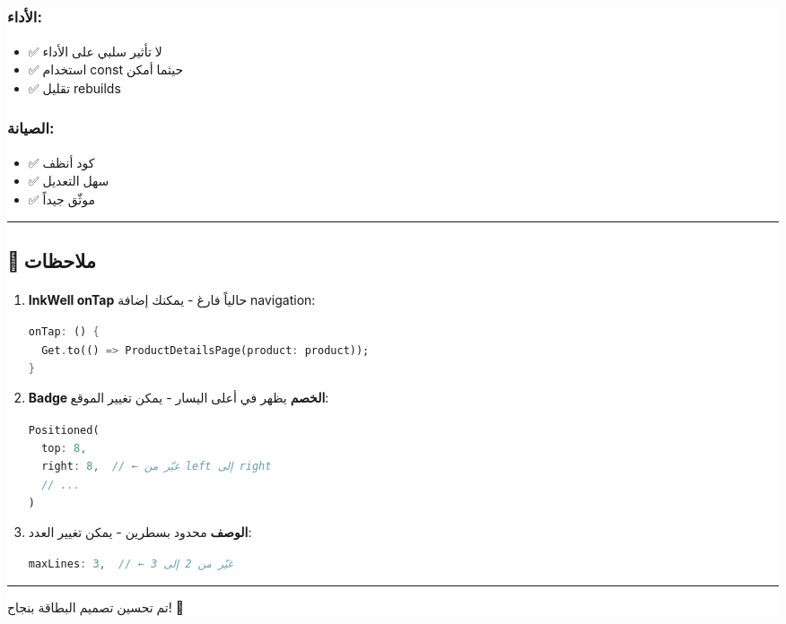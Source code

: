 ### الأداء:
- ✅ لا تأثير سلبي على الأداء
- ✅ استخدام const حيثما أمكن
- ✅ تقليل rebuilds

### الصيانة:
- ✅ كود أنظف
- ✅ سهل التعديل
- ✅ موثّق جيداً

---

## 📝 ملاحظات

1. **InkWell onTap** حالياً فارغ - يمكنك إضافة navigation:
   ```dart
   onTap: () {
     Get.to(() => ProductDetailsPage(product: product));
   }
   ```

2. **Badge الخصم** يظهر في أعلى اليسار - يمكن تغيير الموقع:
   ```dart
   Positioned(
     top: 8,
     right: 8,  // ← غيّر من left إلى right
     // ...
   )
   ```

3. **الوصف** محدود بسطرين - يمكن تغيير العدد:
   ```dart
   maxLines: 3,  // ← غيّر من 2 إلى 3
   ```

---

تم تحسين تصميم البطاقة بنجاح! 🎉

